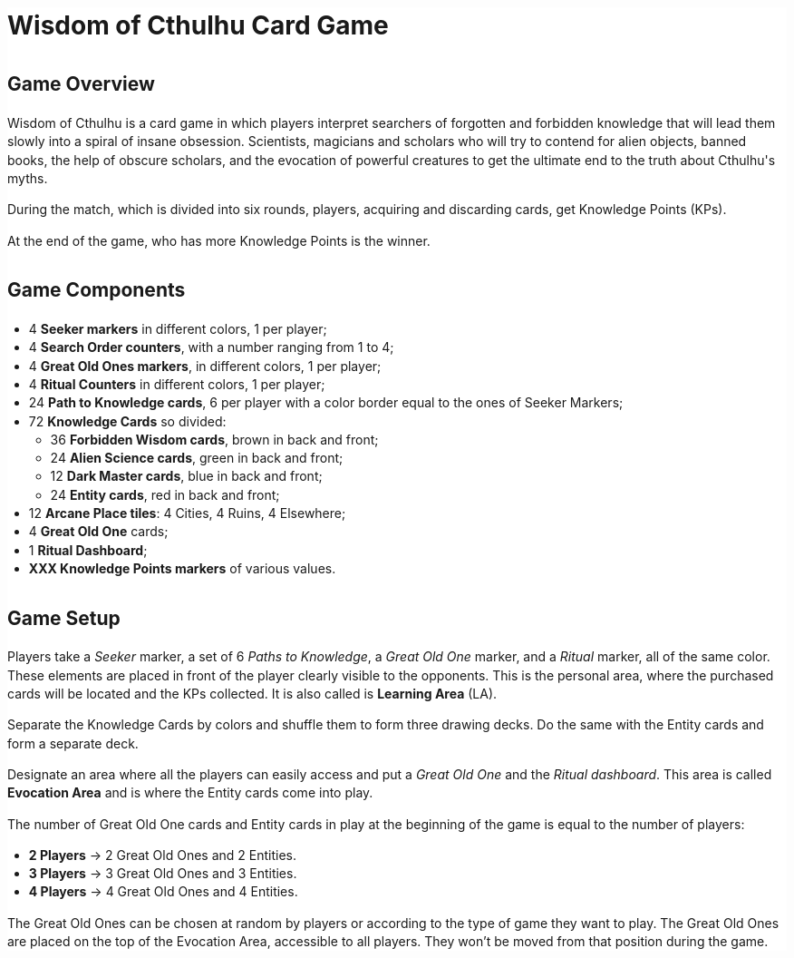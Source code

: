 # Wisdom of Cthulhu Card Game
## Game Overview
Wisdom of Cthulhu is a card game in which players interpret searchers of forgotten and forbidden knowledge that will lead them slowly into a spiral of insane obsession. Scientists, magicians and scholars who will try to contend for alien objects, banned books, the help of obscure scholars, and the evocation of powerful creatures to get the ultimate end to the truth about Cthulhu's myths.

During the match, which is divided into six rounds, players, acquiring and discarding cards, get Knowledge Points (KPs).

At the end of the game, who has more Knowledge Points is the winner.
## Game Components
* 4 __Seeker markers__ in different colors, 1 per player;
* 4 __Search Order counters__, with a number ranging from 1 to 4;
* 4 __Great Old Ones markers__, in different colors, 1 per player;
* 4 __Ritual Counters__ in different colors, 1 per player;
* 24 __Path to Knowledge cards__, 6 per player with a color border equal to the ones of Seeker Markers;
* 72 __Knowledge Cards__ so divided:
	* 36 __Forbidden Wisdom cards__, brown in back and front;
	* 24 __Alien Science cards__, green in back and front;
	* 12 __Dark Master cards__, blue in back and front;
	* 24 __Entity cards__, red in back and front;
* 12 __Arcane Place tiles__: 4 Cities, 4 Ruins, 4 Elsewhere;
* 4 __Great Old One__ cards;
* 1 __Ritual Dashboard__;
* __XXX Knowledge Points markers__ of various values.

## Game Setup
Players take a _Seeker_ marker, a set of 6 _Paths to Knowledge_, a _Great Old One_ marker, and a _Ritual_ marker, all of the same color. These elements are placed in front of the player clearly visible to the opponents. This is the personal area, where the purchased cards will be located and the KPs collected. It is also called is __Learning Area__ (LA).

Separate the Knowledge Cards by colors and shuffle them to form three drawing decks. Do the same with the Entity cards and form a separate deck.

Designate an area where all the players can easily access and put a _Great Old One_ and the _Ritual dashboard_. This area is called __Evocation Area__ and is where the Entity cards come into play.

The number of Great Old One cards and Entity cards in play at the beginning of the game is equal to the number of players:

* __2 Players__ -> 2 Great Old Ones and 2 Entities.
* __3 Players__ -> 3 Great Old Ones and 3 Entities.
* __4 Players__ -> 4 Great Old Ones and 4 Entities.


The Great Old Ones can be chosen at random by players or according to the type of game they want to play. The Great Old Ones are placed on the top of the Evocation Area, accessible to all players. They won’t be moved from that position during the game.
